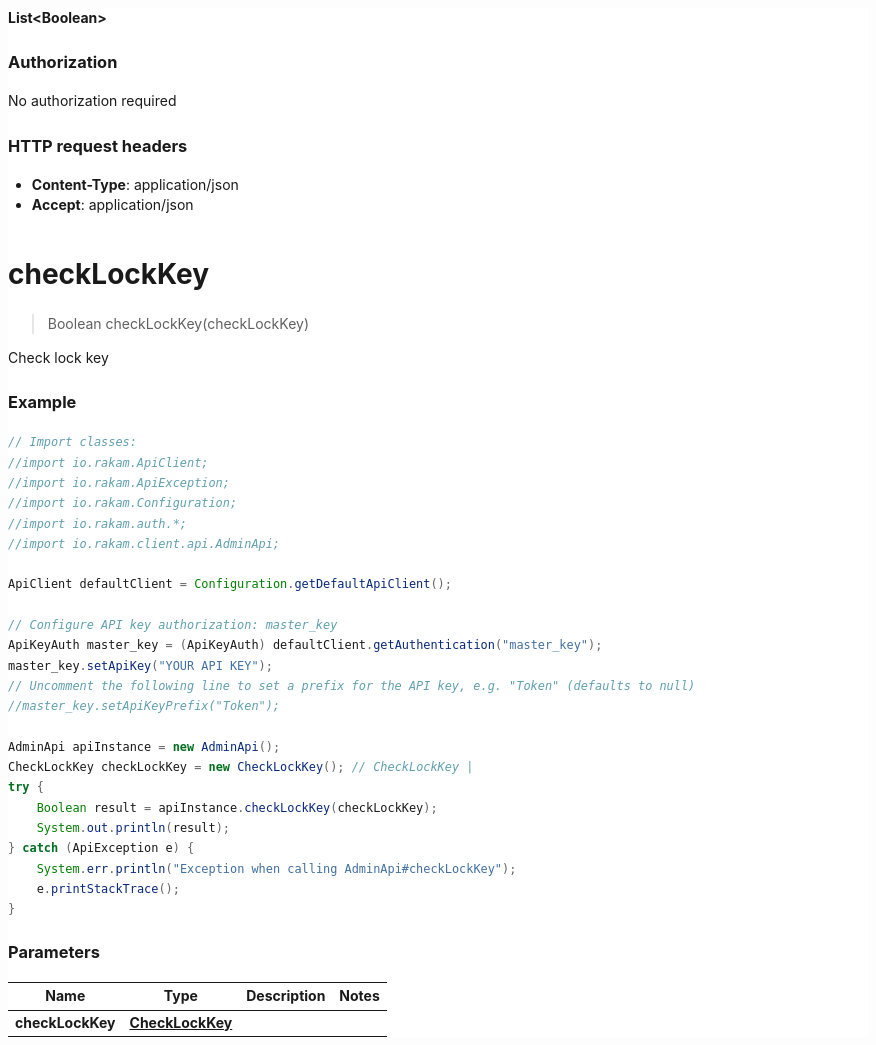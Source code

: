 **List&lt;Boolean&gt;**

### Authorization

No authorization required

### HTTP request headers

 - **Content-Type**: application/json
 - **Accept**: application/json

<a name="checkLockKey"></a>
# **checkLockKey**
> Boolean checkLockKey(checkLockKey)

Check lock key



### Example
```java
// Import classes:
//import io.rakam.ApiClient;
//import io.rakam.ApiException;
//import io.rakam.Configuration;
//import io.rakam.auth.*;
//import io.rakam.client.api.AdminApi;

ApiClient defaultClient = Configuration.getDefaultApiClient();

// Configure API key authorization: master_key
ApiKeyAuth master_key = (ApiKeyAuth) defaultClient.getAuthentication("master_key");
master_key.setApiKey("YOUR API KEY");
// Uncomment the following line to set a prefix for the API key, e.g. "Token" (defaults to null)
//master_key.setApiKeyPrefix("Token");

AdminApi apiInstance = new AdminApi();
CheckLockKey checkLockKey = new CheckLockKey(); // CheckLockKey | 
try {
    Boolean result = apiInstance.checkLockKey(checkLockKey);
    System.out.println(result);
} catch (ApiException e) {
    System.err.println("Exception when calling AdminApi#checkLockKey");
    e.printStackTrace();
}
```

### Parameters

Name | Type | Description  | Notes
------------- | ------------- | ------------- | -------------
 **checkLockKey** | [**CheckLockKey**](CheckLockKey.md)|  |
